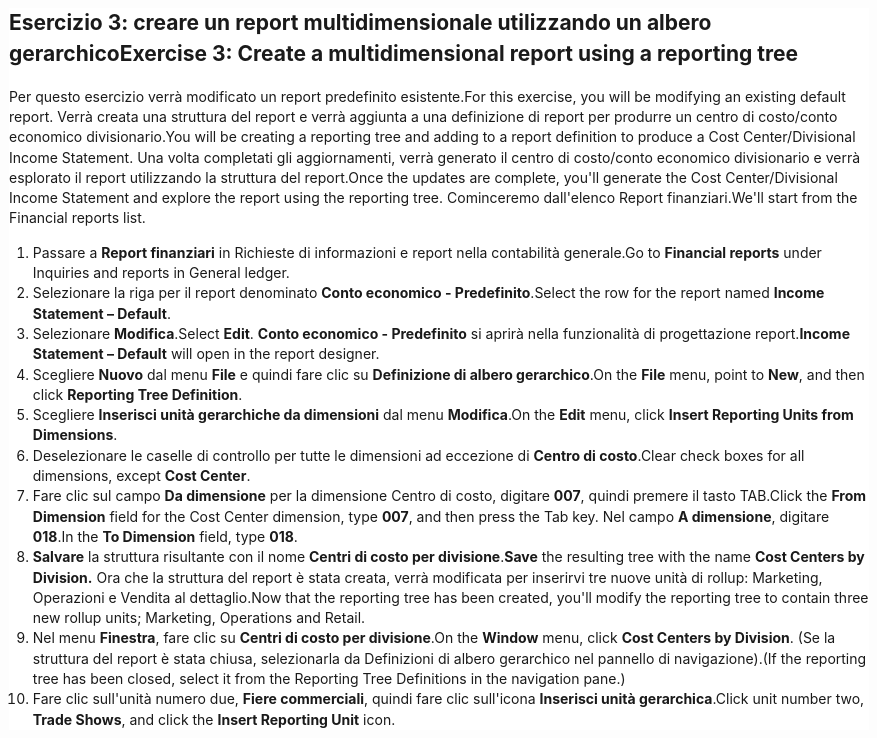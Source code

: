 ## <a name="exercise-3-create-a-multidimensional-report-using-a-reporting-tree"></a><span data-ttu-id="0ef00-201">Esercizio 3: creare un report multidimensionale utilizzando un albero gerarchico</span><span class="sxs-lookup"><span data-stu-id="0ef00-201">Exercise 3: Create a multidimensional report using a reporting tree</span></span>
<span data-ttu-id="0ef00-202">Per questo esercizio verrà modificato un report predefinito esistente.</span><span class="sxs-lookup"><span data-stu-id="0ef00-202">For this exercise, you will be modifying an existing default report.</span></span> <span data-ttu-id="0ef00-203">Verrà creata una struttura del report e verrà aggiunta a una definizione di report per produrre un centro di costo/conto economico divisionario.</span><span class="sxs-lookup"><span data-stu-id="0ef00-203">You will be creating a reporting tree and adding to a report definition to produce a Cost Center/Divisional Income Statement.</span></span> <span data-ttu-id="0ef00-204">Una volta completati gli aggiornamenti, verrà generato il centro di costo/conto economico divisionario e verrà esplorato il report utilizzando la struttura del report.</span><span class="sxs-lookup"><span data-stu-id="0ef00-204">Once the updates are complete, you'll generate the Cost Center/Divisional Income Statement and explore the report using the reporting tree.</span></span> <span data-ttu-id="0ef00-205">Cominceremo dall'elenco Report finanziari.</span><span class="sxs-lookup"><span data-stu-id="0ef00-205">We'll start from the Financial reports list.</span></span>

1. <span data-ttu-id="0ef00-206">Passare a **Report finanziari** in Richieste di informazioni e report nella contabilità generale.</span><span class="sxs-lookup"><span data-stu-id="0ef00-206">Go to **Financial reports** under Inquiries and reports in General ledger.</span></span>
2. <span data-ttu-id="0ef00-207">Selezionare la riga per il report denominato **Conto economico - Predefinito**.</span><span class="sxs-lookup"><span data-stu-id="0ef00-207">Select the row for the report named **Income Statement – Default**.</span></span>
3. <span data-ttu-id="0ef00-208">Selezionare **Modifica**.</span><span class="sxs-lookup"><span data-stu-id="0ef00-208">Select **Edit**.</span></span> <span data-ttu-id="0ef00-209">**Conto economico - Predefinito** si aprirà nella funzionalità di progettazione report.</span><span class="sxs-lookup"><span data-stu-id="0ef00-209">**Income Statement – Default** will open in the report designer.</span></span>
4. <span data-ttu-id="0ef00-210">Scegliere **Nuovo** dal menu **File** e quindi fare clic su **Definizione di albero gerarchico**.</span><span class="sxs-lookup"><span data-stu-id="0ef00-210">On the **File** menu, point to **New**, and then click **Reporting Tree Definition**.</span></span>
5. <span data-ttu-id="0ef00-211">Scegliere **Inserisci unità gerarchiche da dimensioni** dal menu **Modifica**.</span><span class="sxs-lookup"><span data-stu-id="0ef00-211">On the **Edit** menu, click **Insert Reporting Units from Dimensions**.</span></span>
6. <span data-ttu-id="0ef00-212">Deselezionare le caselle di controllo per tutte le dimensioni ad eccezione di **Centro di costo**.</span><span class="sxs-lookup"><span data-stu-id="0ef00-212">Clear check boxes for all dimensions, except **Cost Center**.</span></span>
7. <span data-ttu-id="0ef00-213">Fare clic sul campo **Da dimensione** per la dimensione Centro di costo, digitare **007**, quindi premere il tasto TAB.</span><span class="sxs-lookup"><span data-stu-id="0ef00-213">Click the **From Dimension** field for the Cost Center dimension, type **007**, and then press the Tab key.</span></span> <span data-ttu-id="0ef00-214">Nel campo **A dimensione**, digitare **018**.</span><span class="sxs-lookup"><span data-stu-id="0ef00-214">In the **To Dimension** field, type **018**.</span></span>
8. <span data-ttu-id="0ef00-215">**Salvare** la struttura risultante con il nome **Centri di costo per divisione**.</span><span class="sxs-lookup"><span data-stu-id="0ef00-215">**Save** the resulting tree with the name **Cost Centers by Division.**</span></span> <span data-ttu-id="0ef00-216">Ora che la struttura del report è stata creata, verrà modificata per inserirvi tre nuove unità di rollup: Marketing, Operazioni e Vendita al dettaglio.</span><span class="sxs-lookup"><span data-stu-id="0ef00-216">Now that the reporting tree has been created, you'll modify the reporting tree to contain three new rollup units; Marketing, Operations and Retail.</span></span>
9. <span data-ttu-id="0ef00-217">Nel menu **Finestra**, fare clic su **Centri di costo per divisione**.</span><span class="sxs-lookup"><span data-stu-id="0ef00-217">On the **Window** menu, click **Cost Centers by Division**.</span></span> <span data-ttu-id="0ef00-218">(Se la struttura del report è stata chiusa, selezionarla da Definizioni di albero gerarchico nel pannello di navigazione).</span><span class="sxs-lookup"><span data-stu-id="0ef00-218">(If the reporting tree has been closed, select it from the Reporting Tree Definitions in the navigation pane.)</span></span>
10. <span data-ttu-id="0ef00-219">Fare clic sull'unità numero due, **Fiere commerciali**, quindi fare clic sull'icona **Inserisci unità gerarchica**.</span><span class="sxs-lookup"><span data-stu-id="0ef00-219">Click unit number two, **Trade Shows**, and click the **Insert Reporting Unit** icon.</span></span>